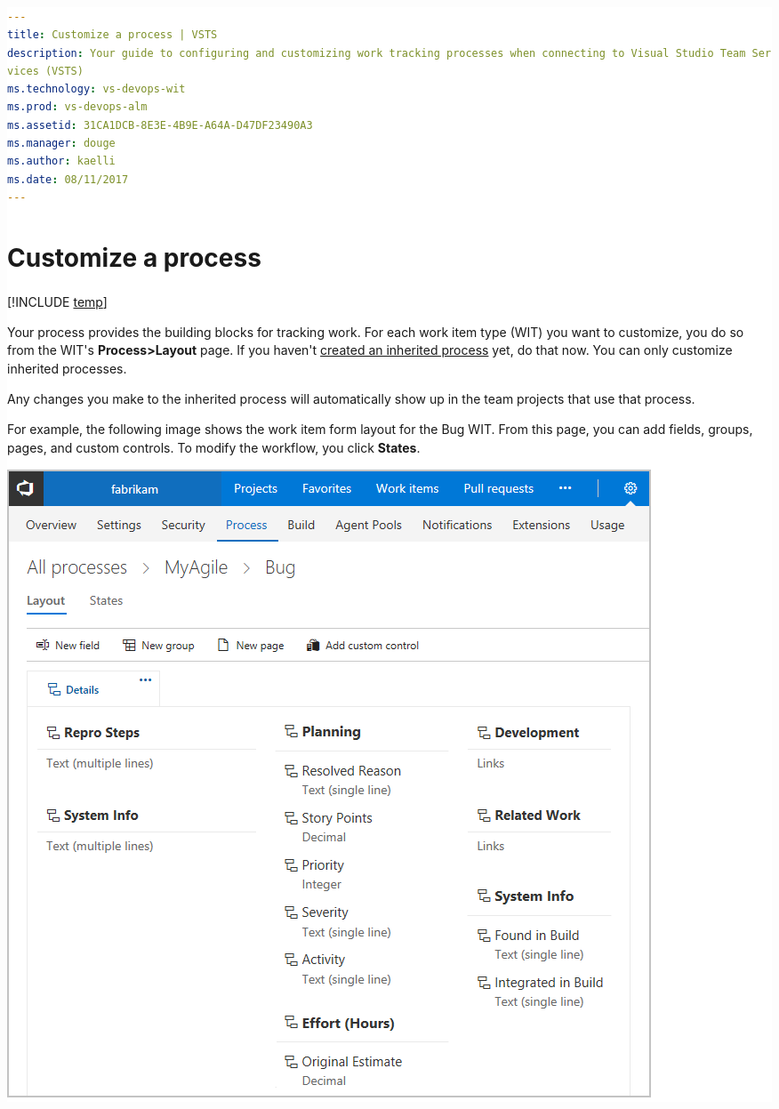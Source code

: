 ```yaml
---
title: Customize a process | VSTS  
description: Your guide to configuring and customizing work tracking processes when connecting to Visual Studio Team Services (VSTS)   
ms.technology: vs-devops-wit
ms.prod: vs-devops-alm
ms.assetid: 31CA1DCB-8E3E-4B9E-A64A-D47DF23490A3   
ms.manager: douge
ms.author: kaelli
ms.date: 08/11/2017 
---
```


# Customize a process  

[!INCLUDE [temp](../../_shared/process-feature-availability.md)]

Your process provides the building blocks for tracking work. For each work item type (WIT) you want to customize, you do so from the WIT's **Process>Layout** page. If you haven't [created an inherited process](manage-process.md) yet, do that now. You can only customize inherited processes.   

Any changes you make to the inherited process will automatically show up in the team projects that use that process. 

For example, the following image shows the work item form layout for the Bug WIT. From this page, you can add fields, groups, pages, and custom controls. To modify the workflow, you click **States**.

<img src="_img/cprocess-intro.png" alt="Admin context, Process, Work item types, bug type, layout tab" style="border: 2px solid #C3C3C3;" /> 